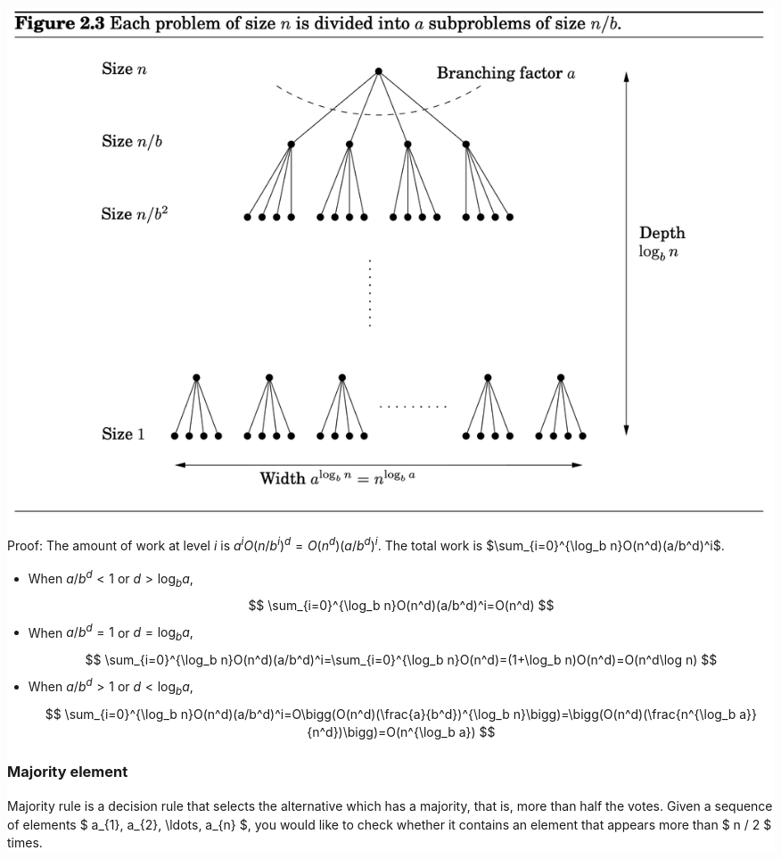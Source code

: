 ![master](/static/img/algs200x/master_thm.png)

Proof: The amount of work at level $i$ is $a^i O(n/b^i)^d=O(n^d)(a/b^d)^i$. The total work is $\sum_{i=0}^{\log_b n}O(n^d)(a/b^d)^i$.
- When $a/b^d<1$ or $d>\log_b a,$
$$
\sum_{i=0}^{\log_b n}O(n^d)(a/b^d)^i=O(n^d)
$$
- When $a/b^d=1$ or $d=\log_b a,$
$$
\sum_{i=0}^{\log_b n}O(n^d)(a/b^d)^i=\sum_{i=0}^{\log_b n}O(n^d)=(1+\log_b n)O(n^d)=O(n^d\log n)
$$
- When $a/b^d>1$ or $d<\log_b a,$
$$
\sum_{i=0}^{\log_b n}O(n^d)(a/b^d)^i=O\bigg(O(n^d)(\frac{a}{b^d})^{\log_b n}\bigg)=\bigg(O(n^d)(\frac{n^{\log_b a}}{n^d})\bigg)=O(n^{\log_b a})
$$

### Majority element

Majority rule is a decision rule that selects the alternative which has a majority, that is, more than half the votes. Given a sequence of elements $ a_{1}, a_{2}, \ldots, a_{n} $, you would like to check whether it contains an element that appears more than $ n / 2 $ times.
